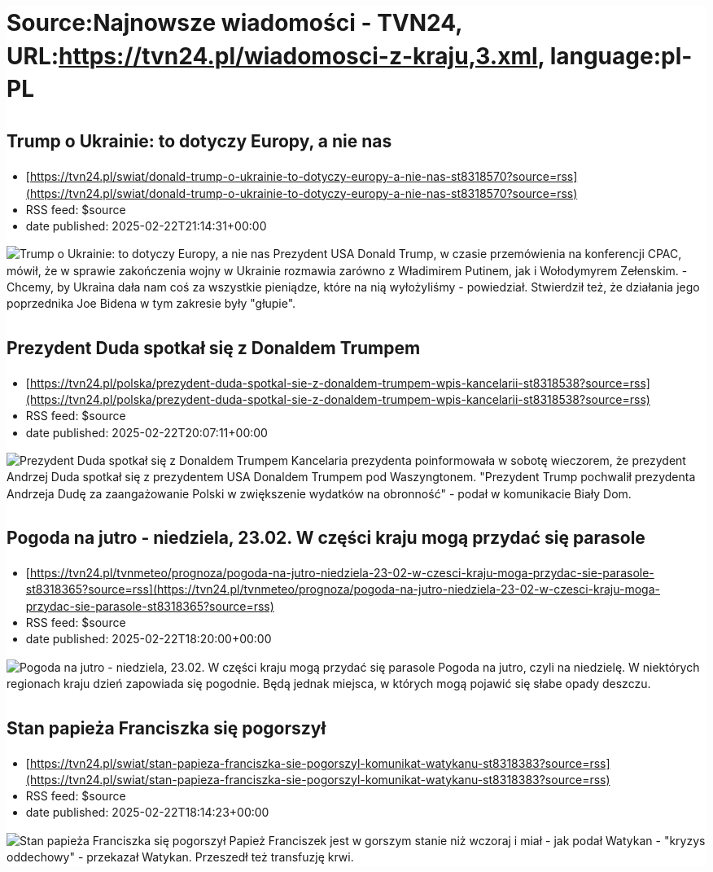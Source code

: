 # Source:Najnowsze wiadomości - TVN24, URL:https://tvn24.pl/wiadomosci-z-kraju,3.xml, language:pl-PL

## Trump o Ukrainie: to dotyczy Europy, a nie nas
 - [https://tvn24.pl/swiat/donald-trump-o-ukrainie-to-dotyczy-europy-a-nie-nas-st8318570?source=rss](https://tvn24.pl/swiat/donald-trump-o-ukrainie-to-dotyczy-europy-a-nie-nas-st8318570?source=rss)
 - RSS feed: $source
 - date published: 2025-02-22T21:14:31+00:00

<img src="https://tvn24.pl/najnowsze/cdn-zdjecie-7095510-trump-2-ph8318588/alternates/LANDSCAPE_1280" alt="Trump o Ukrainie: to dotyczy Europy, a nie nas" />
    Prezydent USA Donald Trump, w czasie przemówienia na konferencji CPAC, mówił, że w sprawie zakończenia wojny w Ukrainie rozmawia zarówno z Władimirem Putinem, jak i Wołodymyrem Zełenskim. - Chcemy, by Ukraina dała nam coś za wszystkie pieniądze, które na nią wyłożyliśmy - powiedział. Stwierdził też, że działania jego poprzednika Joe Bidena w tym zakresie były "głupie".

## Prezydent Duda spotkał się z Donaldem Trumpem
 - [https://tvn24.pl/polska/prezydent-duda-spotkal-sie-z-donaldem-trumpem-wpis-kancelarii-st8318538?source=rss](https://tvn24.pl/polska/prezydent-duda-spotkal-sie-z-donaldem-trumpem-wpis-kancelarii-st8318538?source=rss)
 - RSS feed: $source
 - date published: 2025-02-22T20:07:11+00:00

<img src="https://tvn24.pl/najnowsze/cdn-zdjecie-2391991-duda-ph8318502/alternates/LANDSCAPE_1280" alt="Prezydent Duda spotkał się z Donaldem Trumpem" />
    Kancelaria prezydenta poinformowała w sobotę wieczorem, że prezydent Andrzej Duda spotkał się z prezydentem USA Donaldem Trumpem pod Waszyngtonem. "Prezydent Trump pochwalił prezydenta Andrzeja Dudę za zaangażowanie Polski w zwiększenie wydatków na obronność" - podał w komunikacie Biały Dom.

## Pogoda na jutro - niedziela, 23.02. W części kraju mogą przydać się parasole
 - [https://tvn24.pl/tvnmeteo/prognoza/pogoda-na-jutro-niedziela-23-02-w-czesci-kraju-moga-przydac-sie-parasole-st8318365?source=rss](https://tvn24.pl/tvnmeteo/prognoza/pogoda-na-jutro-niedziela-23-02-w-czesci-kraju-moga-przydac-sie-parasole-st8318365?source=rss)
 - RSS feed: $source
 - date published: 2025-02-22T18:20:00+00:00

<img src="https://tvn24.pl/najnowsze/cdn-zdjecie-9914645-popada-deszcz-ph8282027/alternates/LANDSCAPE_1280" alt="Pogoda na jutro - niedziela, 23.02. W części kraju mogą przydać się parasole" />
    Pogoda na jutro, czyli na niedzielę. W niektórych regionach kraju dzień zapowiada się pogodnie. Będą jednak miejsca, w których mogą pojawić się słabe opady deszczu.

## Stan papieża Franciszka się pogorszył
 - [https://tvn24.pl/swiat/stan-papieza-franciszka-sie-pogorszyl-komunikat-watykanu-st8318383?source=rss](https://tvn24.pl/swiat/stan-papieza-franciszka-sie-pogorszyl-komunikat-watykanu-st8318383?source=rss)
 - RSS feed: $source
 - date published: 2025-02-22T18:14:23+00:00

<img src="https://tvn24.pl/najnowsze/cdn-zdjecie-8110035-shutterstock-2388999873-ph8318382/alternates/LANDSCAPE_1280" alt="Stan papieża Franciszka się pogorszył" />
    Papież Franciszek jest w gorszym stanie niż wczoraj i miał - jak podał Watykan - "kryzys oddechowy" - przekazał Watykan. Przeszedł też transfuzję krwi.
